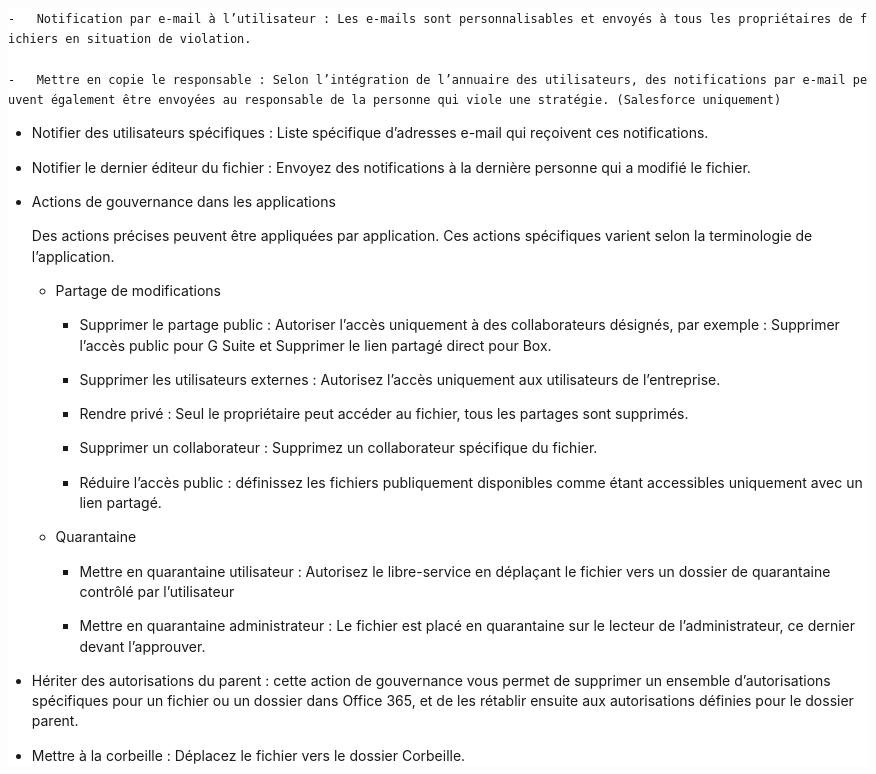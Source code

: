     -   Notification par e-mail à l’utilisateur : Les e-mails sont personnalisables et envoyés à tous les propriétaires de fichiers en situation de violation.  

    -   Mettre en copie le responsable : Selon l’intégration de l’annuaire des utilisateurs, des notifications par e-mail peuvent également être envoyées au responsable de la personne qui viole une stratégie. (Salesforce uniquement)

-   Notifier des utilisateurs spécifiques : Liste spécifique d’adresses e-mail qui reçoivent ces notifications.  

-   Notifier le dernier éditeur du fichier : Envoyez des notifications à la dernière personne qui a modifié le fichier.  

-   Actions de gouvernance dans les applications  

     Des actions précises peuvent être appliquées par application. Ces actions spécifiques varient selon la terminologie de l’application.  

    -   Partage de modifications  

        -   Supprimer le partage public : Autoriser l’accès uniquement à des collaborateurs désignés, par exemple : Supprimer l’accès public pour G Suite et Supprimer le lien partagé direct pour Box.  

        -   Supprimer les utilisateurs externes : Autorisez l’accès uniquement aux utilisateurs de l’entreprise.  

        -   Rendre privé : Seul le propriétaire peut accéder au fichier, tous les partages sont supprimés.  

        -   Supprimer un collaborateur : Supprimez un collaborateur spécifique du fichier.  

        - Réduire l’accès public : définissez les fichiers publiquement disponibles comme étant accessibles uniquement avec un lien partagé.

    -   Quarantaine  

        -   Mettre en quarantaine utilisateur : Autorisez le libre-service en déplaçant le fichier vers un dossier de quarantaine contrôlé par l’utilisateur  

        -   Mettre en quarantaine administrateur : Le fichier est placé en quarantaine sur le lecteur de l’administrateur, ce dernier devant l’approuver.  

-   Hériter des autorisations du parent : cette action de gouvernance vous permet de supprimer un ensemble d’autorisations spécifiques pour un fichier ou un dossier dans Office 365, et de les rétablir ensuite aux autorisations définies pour le dossier parent.
-   Mettre à la corbeille : Déplacez le fichier vers le dossier Corbeille.
